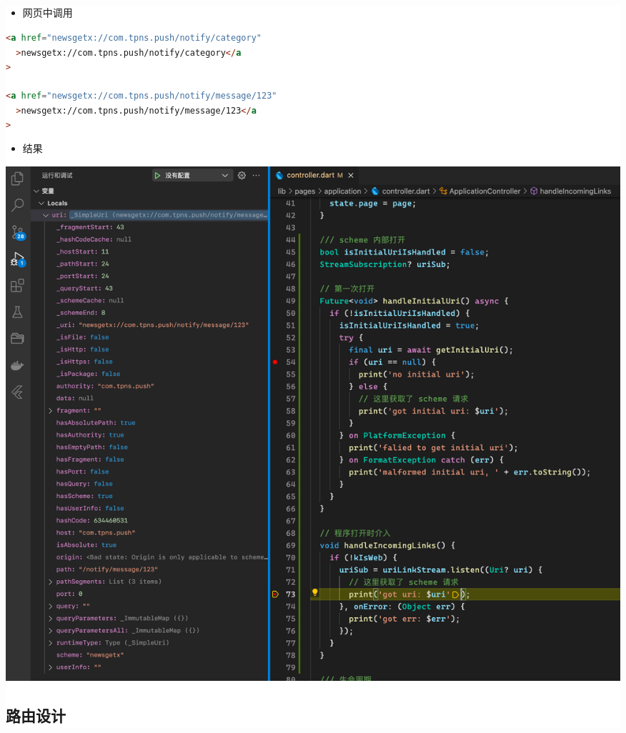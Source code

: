- 网页中调用

```html
<a href="newsgetx://com.tpns.push/notify/category"
  >newsgetx://com.tpns.push/notify/category</a
>

<a href="newsgetx://com.tpns.push/notify/message/123"
  >newsgetx://com.tpns.push/notify/message/123</a
>
```

- 结果

![](README/2021-09-18-22-52-54.png)

## 路由设计
